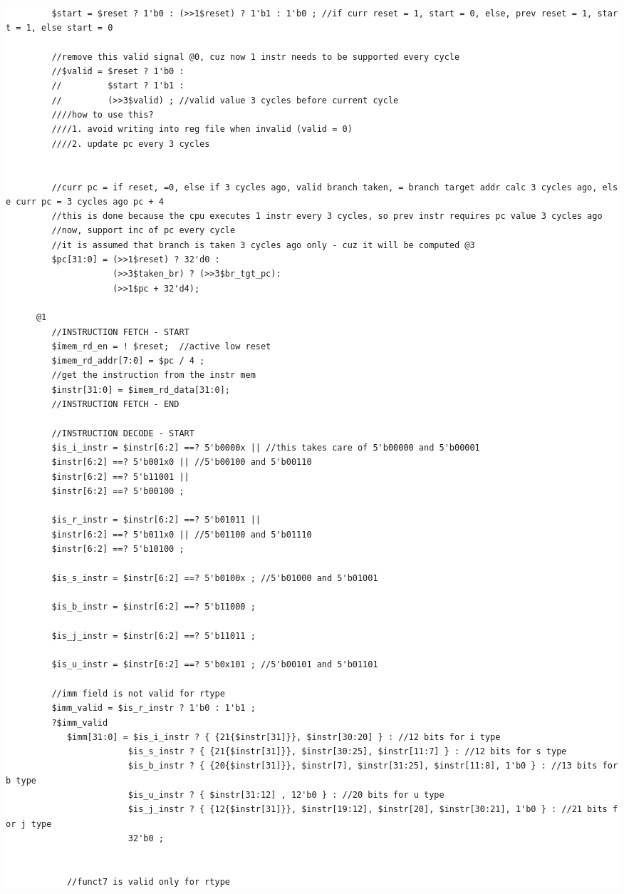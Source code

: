 ```
         $start = $reset ? 1'b0 : (>>1$reset) ? 1'b1 : 1'b0 ; //if curr reset = 1, start = 0, else, prev reset = 1, start = 1, else start = 0
         
         //remove this valid signal @0, cuz now 1 instr needs to be supported every cycle
         //$valid = $reset ? 1'b0 :
         //         $start ? 1'b1 :
         //         (>>3$valid) ; //valid value 3 cycles before current cycle
         ////how to use this? 
         ////1. avoid writing into reg file when invalid (valid = 0)
         ////2. update pc every 3 cycles
         
         
         //curr pc = if reset, =0, else if 3 cycles ago, valid branch taken, = branch target addr calc 3 cycles ago, else curr pc = 3 cycles ago pc + 4
         //this is done because the cpu executes 1 instr every 3 cycles, so prev instr requires pc value 3 cycles ago
         //now, support inc of pc every cycle
         //it is assumed that branch is taken 3 cycles ago only - cuz it will be computed @3
         $pc[31:0] = (>>1$reset) ? 32'd0 : 
                     (>>3$taken_br) ? (>>3$br_tgt_pc): 
                     (>>1$pc + 32'd4);
      
      @1
         //INSTRUCTION FETCH - START
         $imem_rd_en = ! $reset;  //active low reset 
         $imem_rd_addr[7:0] = $pc / 4 ; 
         //get the instruction from the instr mem
         $instr[31:0] = $imem_rd_data[31:0]; 
         //INSTRUCTION FETCH - END

         //INSTRUCTION DECODE - START
         $is_i_instr = $instr[6:2] ==? 5'b0000x || //this takes care of 5'b00000 and 5'b00001
         $instr[6:2] ==? 5'b001x0 || //5'b00100 and 5'b00110
         $instr[6:2] ==? 5'b11001 ||
         $instr[6:2] ==? 5'b00100 ; 

         $is_r_instr = $instr[6:2] ==? 5'b01011 ||
         $instr[6:2] ==? 5'b011x0 || //5'b01100 and 5'b01110
         $instr[6:2] ==? 5'b10100 ;

         $is_s_instr = $instr[6:2] ==? 5'b0100x ; //5'b01000 and 5'b01001

         $is_b_instr = $instr[6:2] ==? 5'b11000 ;

         $is_j_instr = $instr[6:2] ==? 5'b11011 ;

         $is_u_instr = $instr[6:2] ==? 5'b0x101 ; //5'b00101 and 5'b01101

         //imm field is not valid for rtype
         $imm_valid = $is_r_instr ? 1'b0 : 1'b1 ; 
         ?$imm_valid
            $imm[31:0] = $is_i_instr ? { {21{$instr[31]}}, $instr[30:20] } : //12 bits for i type 
                        $is_s_instr ? { {21{$instr[31]}}, $instr[30:25], $instr[11:7] } : //12 bits for s type 
                        $is_b_instr ? { {20{$instr[31]}}, $instr[7], $instr[31:25], $instr[11:8], 1'b0 } : //13 bits for b type 
                        $is_u_instr ? { $instr[31:12] , 12'b0 } : //20 bits for u type 
                        $is_j_instr ? { {12{$instr[31]}}, $instr[19:12], $instr[20], $instr[30:21], 1'b0 } : //21 bits for j type 
                        32'b0 ; 


            //funct7 is valid only for rtype
```